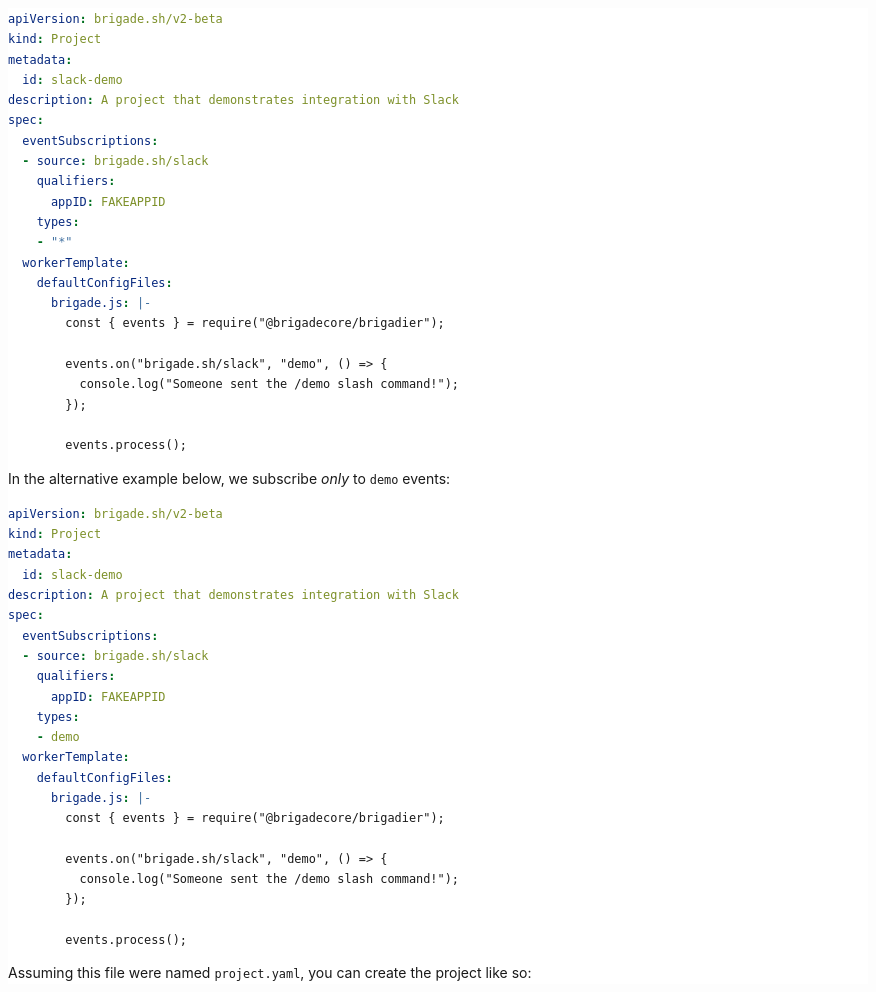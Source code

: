 ```yaml
apiVersion: brigade.sh/v2-beta
kind: Project
metadata:
  id: slack-demo
description: A project that demonstrates integration with Slack
spec:
  eventSubscriptions:
  - source: brigade.sh/slack
    qualifiers:
      appID: FAKEAPPID
    types:
    - "*"
  workerTemplate:
    defaultConfigFiles:
      brigade.js: |-
        const { events } = require("@brigadecore/brigadier");

        events.on("brigade.sh/slack", "demo", () => {
          console.log("Someone sent the /demo slash command!");
        });

        events.process();
```

In the alternative example below, we subscribe _only_ to `demo` events:

```yaml
apiVersion: brigade.sh/v2-beta
kind: Project
metadata:
  id: slack-demo
description: A project that demonstrates integration with Slack
spec:
  eventSubscriptions:
  - source: brigade.sh/slack
    qualifiers:
      appID: FAKEAPPID
    types:
    - demo
  workerTemplate:
    defaultConfigFiles:
      brigade.js: |-
        const { events } = require("@brigadecore/brigadier");

        events.on("brigade.sh/slack", "demo", () => {
          console.log("Someone sent the /demo slash command!");
        });

        events.process();
```

Assuming this file were named `project.yaml`, you can create the project like
so:
